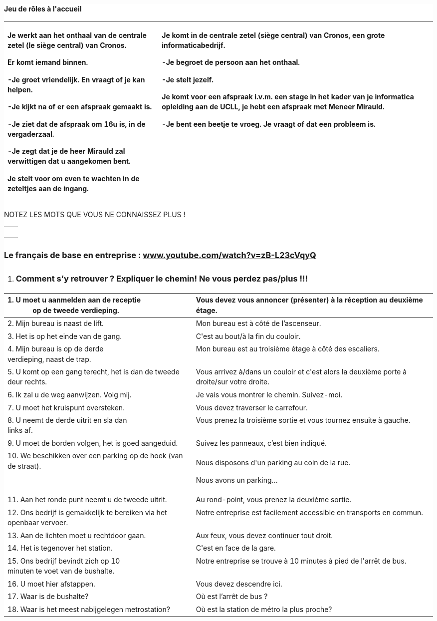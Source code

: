 


**Jeu de rôles à l'accueil**


|<p>Je werkt aan het onthaal van de centrale zetel (le siège central) van Cronos.</p><p>Er komt iemand binnen.</p><p></p><p>-Je groet vriendelijk. En vraagt of je kan helpen.</p><p> </p><p></p><p></p><p>-Je kijkt na of er een afspraak gemaakt is.</p><p>-Je ziet dat de afspraak om 16u is, in de vergaderzaal.</p><p></p><p>-Je zegt dat je de heer Mirauld zal verwittigen dat u aangekomen bent.</p><p>Je stelt voor om even te wachten in de zeteltjes aan de ingang.</p>|<p>Je komt in de centrale zetel (siège central) van Cronos, een grote informaticabedrijf.</p><p></p><p></p><p>-Je begroet de persoon aan het onthaal.</p><p>-Je stelt jezelf.</p><p>Je komt voor een afspraak i.v.m. een stage in het kader van je informatica opleiding aan de UCLL, je hebt een afspraak met Meneer Mirauld.</p><p></p><p>-Je bent een beetje te vroeg. Je vraagt of dat een probleem is.</p><p></p><p></p><p></p>|
| :- | :- |

NOTEZ LES MOTS QUE VOUS NE CONNAISSEZ PLUS !

|||
| :- | :- |
|||
|||
|||
|||


### Le français de base en entreprise : www.youtube.com/watch?v=zB-L23cVqyQ








1. ### **Comment s’y retrouver ?  Expliquer le chemin!  Ne vous perdez pas/plus !!!**


|1. U moet u aanmelden aan de receptie <br>   `       `op de tweede verdieping.|Vous devez vous annoncer (présenter) à la réception au deuxième étage.|
| :- | :- |
|2. Mijn  bureau is naast de lift.|Mon bureau est à côté de l’ascenseur.|
|3. Het is op het einde van de gang.|C'est au bout/à la fin du couloir.|
|4. Mijn bureau is op de derde <br>   verdieping, naast de trap.|Mon bureau est au troisième étage à côté des escaliers.|
|5. U komt op een gang terecht, het is dan de tweede deur rechts.|Vous arrivez à/dans un couloir et c'est alors la deuxième porte à droite/sur votre droite.|
|6. Ik zal u de weg aanwijzen. Volg mij.|Je vais vous montrer le chemin.  Suivez-moi.|
|7. U moet het kruispunt oversteken.|Vous devez traverser le carrefour.|
|8. U neemt de derde uitrit en sla dan <br>   links af.|Vous prenez la troisième sortie et vous tournez ensuite à gauche.|
|9. U moet de borden volgen, het is goed aangeduid.|Suivez les panneaux, c’est bien indiqué.|
|10. We beschikken over een parking op de hoek (van de straat).|<p>Nous disposons d'un parking au coin de la rue.</p><p>Nous avons un parking…</p>|
|11. Aan het ronde punt neemt u de tweede uitrit.|Au rond-point, vous prenez la deuxième sortie.|
|12. Ons bedrijf is gemakkelijk te bereiken via het openbaar vervoer.|Notre entreprise est facilement accessible en transports en commun.|
|13. Aan de lichten moet u rechtdoor gaan.|Aux feux, vous devez continuer tout droit.|
|14. Het is tegenover het station.|C'est en face de la gare.|
|15. Ons bedrijf bevindt zich op 10 <br>    minuten te voet van de bushalte.|Notre entreprise se trouve à 10 minutes à pied de l'arrêt de bus.|
|16. U moet hier afstappen.|Vous devez descendre ici.|
|17. Waar is de bushalte?|Où est l’arrêt de bus ?|
|18. Waar is het meest nabijgelegen metrostation?|Où est la station de métro la plus proche?|
